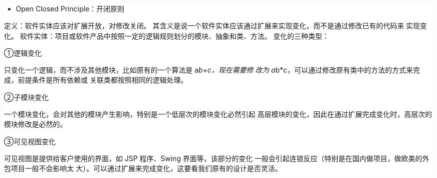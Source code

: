 * Open Closed Principle：开闭原则

定义：软件实体应该对扩展开放，对修改关闭。
其含义是说一个软件实体应该通过扩展来实现变化，而不是通过修改已有的代码来
实现变化。
软件实体：项目或软件产品中按照一定的逻辑规则划分的模块、抽象和类、方法。
变化的三种类型：

①逻辑变化

只变化一个逻辑，而不涉及其他模块，比如原有的一个算法是 a*b+c，现在需要修
改为 a*b*c，可以通过修改原有类中的方法的方式来完成，前提条件是所有依赖或
关联类都按照相同的逻辑处理。

②子模块变化

一个模块变化，会对其他的模块产生影响，特别是一个低层次的模块变化必然引起
高层模块的变化，因此在通过扩展完成变化时，高层次的模块修改是必然的。

③可见视图变化

可见视图是提供给客户使用的界面，如 JSP 程序、Swing 界面等，该部分的变化
一般会引起连锁反应（特别是在国内做项目，做欧美的外包项目一般不会影响太
大）。可以通过扩展来完成变化，这要看我们原有的设计是否灵活。

